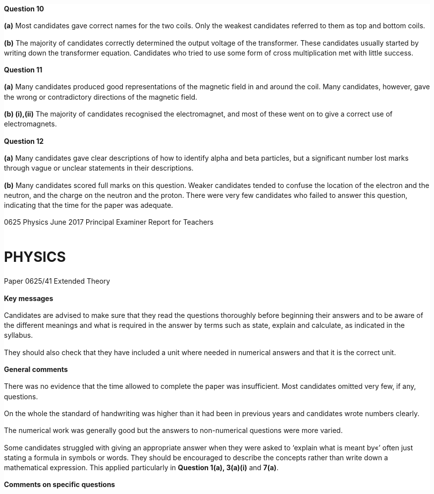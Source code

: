 **Question 10** 

**(a)** Most candidates gave correct names for the two coils. Only the weakest candidates referred to them as top and bottom coils. 

**(b)** The majority of candidates correctly determined the output voltage of the transformer. These candidates usually started by writing down the transformer equation. Candidates who tried to use some form of cross multiplication met with little success. 

**Question 11** 

**(a)** Many candidates produced good representations of the magnetic field in and around the coil. Many candidates, however, gave the wrong or contradictory directions of the magnetic field. 

**(b) (i),(ii)** The majority of candidates recognised the electromagnet, and most of these went on to give a correct use of electromagnets. 

**Question 12** 

**(a)** Many candidates gave clear descriptions of how to identify alpha and beta particles, but a significant number lost marks through vague or unclear statements in their descriptions. 

**(b)** Many candidates scored full marks on this question. Weaker candidates tended to confuse the location of the electron and the neutron, and the charge on the neutron and the proton. There were very few candidates who failed to answer this question, indicating that the time for the paper was adequate. 


 0625 Physics June 2017 Principal Examiner Report for Teachers 

# PHYSICS 

 Paper 0625/41 Extended Theory 

**Key messages** 

Candidates are advised to make sure that they read the questions thoroughly before beginning their answers and to be aware of the different meanings and what is required in the answer by terms such as state, explain and calculate, as indicated in the syllabus. 

They should also check that they have included a unit where needed in numerical answers and that it is the correct unit. 

**General comments** 

There was no evidence that the time allowed to complete the paper was insufficient. Most candidates omitted very few, if any, questions. 

On the whole the standard of handwriting was higher than it had been in previous years and candidates wrote numbers clearly. 

The numerical work was generally good but the answers to non-numerical questions were more varied. 

Some candidates struggled with giving an appropriate answer when they were asked to ‘explain what is meant by«’ often just stating a formula in symbols or words. They should be encouraged to describe the concepts rather than write down a mathematical expression. This applied particularly in **Question 1(a), 3(a)(i)** and **7(a)**. 

**Comments on specific questions** 
